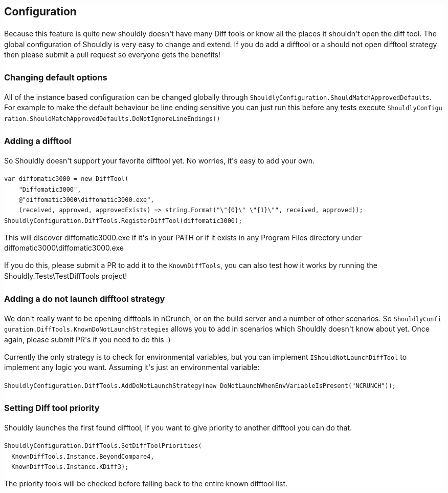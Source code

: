 ## Configuration

Because this feature is quite new shouldly doesn't have many Diff tools or know all the places it shouldn't open the diff tool. The global configuration of Shouldly is very easy to change and extend. If you do add a difftool or a should not open difftool strategy then please submit a pull request so everyone gets the benefits!


### Changing default options

All of the instance based configuration can be changed globally through `ShouldlyConfiguration.ShouldMatchApprovedDefaults`. For example to make the default behaviour be line ending sensitive you can just run this before any tests execute `ShouldlyConfiguration.ShouldMatchApprovedDefaults.DoNotIgnoreLineEndings()`


### Adding a difftool

So Shouldly doesn't support your favorite difftool yet. No worries, it's easy to add your own.

```
var diffomatic3000 = new DiffTool(
    "Diffomatic3000",
    @"diffomatic3000\diffomatic3000.exe",
    (received, approved, approvedExists) => string.Format("\"{0}\" \"{1}\"", received, approved));
ShouldlyConfiguration.DiffTools.RegisterDiffTool(diffomatic3000);
```

This will discover diffomatic3000.exe if it's in your PATH or if it exists in any Program Files directory under diffomatic3000\diffomatic3000.exe

If you do this, please submit a PR to add it to the `KnownDiffTools`, you can also test how it works by running the Shouldly.Tests\TestDiffTools project!


### Adding a do not launch difftool strategy

We don't really want to be opening difftools in nCrunch, or on the build server and a number of other scenarios. So `ShouldlyConfiguration.DiffTools.KnownDoNotLaunchStrategies` allows you to add in scenarios which Shouldly doesn't know about yet. Once again, please submit PR's if you need to do this :)

Currently the only strategy is to check for environmental variables, but you can implement `IShouldNotLaunchDiffTool` to implement any logic you want. Assuming it's just an environmental variable:

```
ShouldlyConfiguration.DiffTools.AddDoNotLaunchStrategy(new DoNotLaunchWhenEnvVariableIsPresent("NCRUNCH"));
```


### Setting Diff tool priority

Shouldly launches the first found difftool, if you want to give priority to another difftool you can do that.

```
ShouldlyConfiguration.DiffTools.SetDiffToolPriorities(
  KnownDiffTools.Instance.BeyondCompare4,
  KnownDiffTools.Instance.KDiff3);
```

The priority tools will be checked before falling back to the entire known difftool list.

